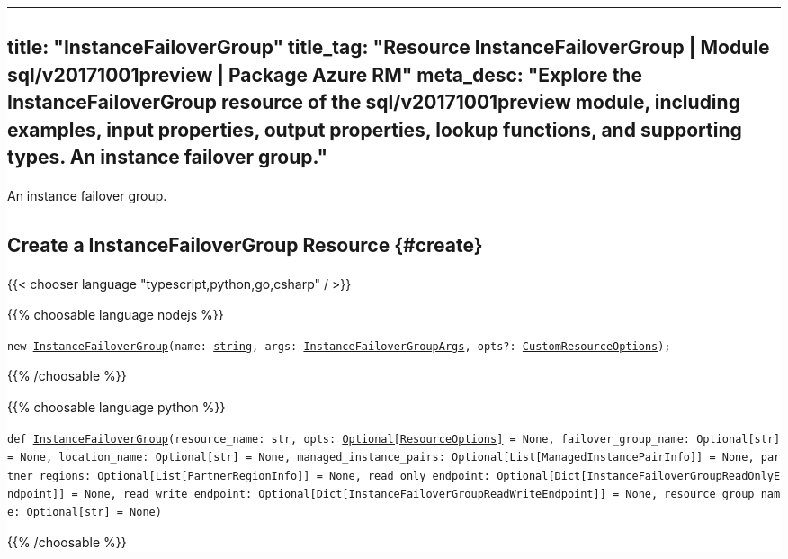 
---
title: "InstanceFailoverGroup"
title_tag: "Resource InstanceFailoverGroup | Module sql/v20171001preview | Package Azure RM"
meta_desc: "Explore the InstanceFailoverGroup resource of the sql/v20171001preview module, including examples, input properties, output properties, lookup functions, and supporting types. An instance failover group."
---






An instance failover group.



## Create a InstanceFailoverGroup Resource {#create}
{{< chooser language "typescript,python,go,csharp" / >}}


{{% choosable language nodejs %}}
<div class="highlight"><pre class="chroma"><code class="language-typescript" data-lang="typescript"><span class="k">new </span><span class="nx"><a href="/docs/reference/pkg/nodejs/pulumi/azurerm/sql/v20171001preview/#InstanceFailoverGroup">InstanceFailoverGroup</a></span><span class="p">(</span><span class="nx">name</span><span class="p">:</span> <span class="nx"><a href="https://developer.mozilla.org/en-US/docs/Web/JavaScript/Reference/Global_Objects/string">string</a></span><span class="p">, </span><span class="nx">args</span><span class="p">:</span> <span class="nx"><a href="/docs/reference/pkg/nodejs/pulumi/azurerm/sql/v20171001preview/#InstanceFailoverGroupArgs">InstanceFailoverGroupArgs</a></span><span class="p">, </span><span class="nx">opts</span><span class="p">?:</span> <span class="nx"><a href="/docs/reference/pkg/nodejs/pulumi/pulumi/#CustomResourceOptions">CustomResourceOptions</a></span><span class="p">);</span></code></pre></div>
{{% /choosable %}}

{{% choosable language python %}}
<div class="highlight"><pre class="chroma"><code class="language-python" data-lang="python"><span class="k">def </span><span class="nx"><a href="/docs/reference/pkg/python/pulumi_azurerm/sql/v20171001preview/#pulumi_azurerm.sql/v20171001preview.InstanceFailoverGroup">InstanceFailoverGroup</a></span><span class="p">(</span><span class="nx">resource_name</span><span class="p">:</span> <span class="nx">str</span><span class="p">, </span><span class="nx">opts</span><span class="p">:</span> <span class="nx"><a href="/docs/reference/pkg/python/pulumi/#pulumi.ResourceOptions">Optional[ResourceOptions]</a></span> = None<span class="p">, </span><span class="nx">failover_group_name</span><span class="p">:</span> <span class="nx">Optional[str]</span> = None<span class="p">, </span><span class="nx">location_name</span><span class="p">:</span> <span class="nx">Optional[str]</span> = None<span class="p">, </span><span class="nx">managed_instance_pairs</span><span class="p">:</span> <span class="nx">Optional[List[ManagedInstancePairInfo]]</span> = None<span class="p">, </span><span class="nx">partner_regions</span><span class="p">:</span> <span class="nx">Optional[List[PartnerRegionInfo]]</span> = None<span class="p">, </span><span class="nx">read_only_endpoint</span><span class="p">:</span> <span class="nx">Optional[Dict[InstanceFailoverGroupReadOnlyEndpoint]]</span> = None<span class="p">, </span><span class="nx">read_write_endpoint</span><span class="p">:</span> <span class="nx">Optional[Dict[InstanceFailoverGroupReadWriteEndpoint]]</span> = None<span class="p">, </span><span class="nx">resource_group_name</span><span class="p">:</span> <span class="nx">Optional[str]</span> = None<span class="p">)</span></code></pre></div>
{{% /choosable %}}
